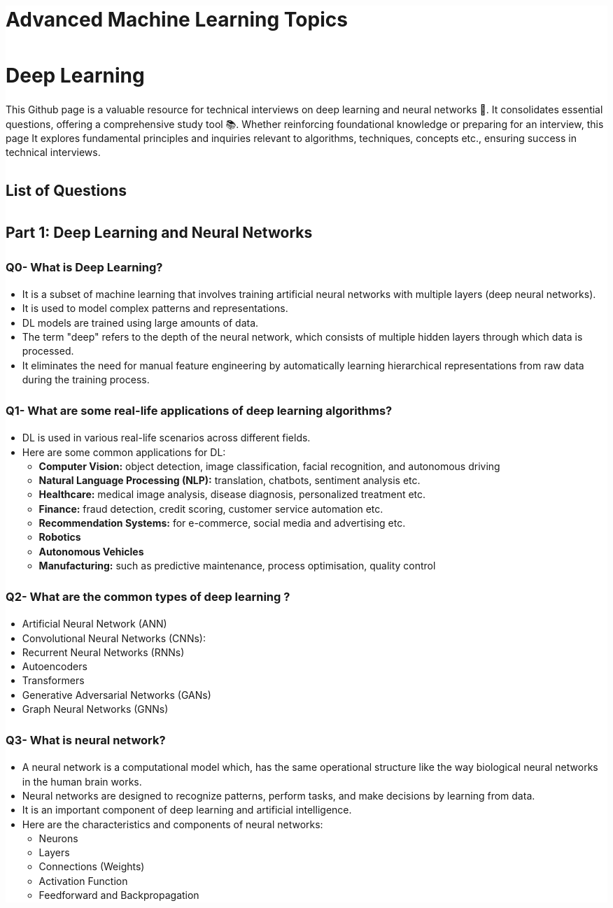 # Advanced Machine Learning Topics 
# Deep Learning 

This Github page is a valuable resource for technical interviews on deep learning and neural networks 🧠. It consolidates essential questions, offering a comprehensive study tool 📚. Whether reinforcing foundational knowledge or preparing for an interview, this page It explores fundamental principles and inquiries relevant to algorithms, techniques, concepts etc., ensuring success in technical interviews.

## List of Questions
## Part 1: Deep Learning and Neural Networks

### Q0- What is Deep Learning?
- It is a subset of machine learning that involves training artificial neural networks with multiple layers (deep neural networks). 
- It is used to model complex patterns and representations.
- DL models are trained using large amounts of data.
- The term "deep" refers to the depth of the neural network, which consists of multiple hidden layers through which data is processed.
- It eliminates the need for manual feature engineering by automatically learning hierarchical representations from raw data during the training process.

    
### Q1- What are some real-life applications of deep learning algorithms?
- DL is used in various real-life scenarios across different fields.
- Here are some common applications for DL:
    - **Computer Vision:** object detection, image classification, facial recognition, and autonomous driving
    - **Natural Language Processing (NLP):** translation, chatbots, sentiment analysis etc.
    - **Healthcare:** medical image analysis, disease diagnosis, personalized treatment etc.
    - **Finance:** fraud detection, credit scoring, customer service automation etc. 
    - **Recommendation Systems:** for e-commerce, social media and advertising etc.
    - **Robotics**
    - **Autonomous Vehicles**
    - **Manufacturing:** such as predictive maintenance, process optimisation, quality control

### Q2- What are the common types of deep learning ?
- Artificial Neural Network (ANN)
- Convolutional Neural Networks (CNNs):
- Recurrent Neural Networks (RNNs)
- Autoencoders
- Transformers
- Generative Adversarial Networks (GANs)
- Graph Neural Networks (GNNs)

###  Q3- What is neural network?
- A neural network is a computational model which, has the same operational structure like the way biological neural networks in the human brain works.
- Neural networks are designed to recognize patterns, perform tasks, and make decisions by learning from data.
- It is an important component of deep learning and artificial intelligence.
- Here are the characteristics and components of neural networks:
    - Neurons
    - Layers
    - Connections (Weights)
    - Activation Function
    - Feedforward and Backpropagation